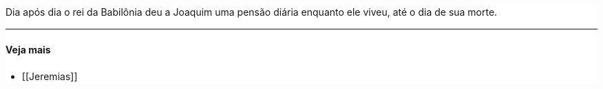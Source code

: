 Dia após dia o rei da Babilônia deu a Joaquim uma pensão diária enquanto ele viveu, até o dia de sua morte.


---

#### Veja mais

- [[Jeremias]]

